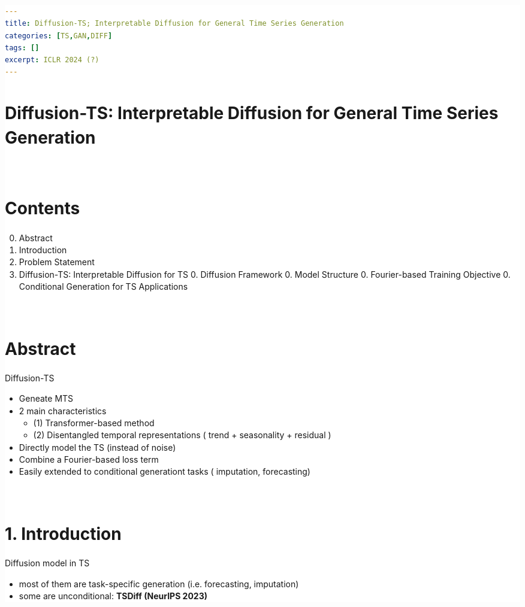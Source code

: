 ```yaml
---
title: Diffusion-TS; Interpretable Diffusion for General Time Series Generation
categories: [TS,GAN,DIFF]
tags: []
excerpt: ICLR 2024 (?)
---
```


<script src="https://cdn.mathjax.org/mathjax/latest/MathJax.js?config=TeX-AMS-MML_HTMLorMML" type="text/javascript"></script>

# Diffusion-TS: Interpretable Diffusion for General Time Series Generation

<br>

# Contents

0. Abstract
0. Introduction
0. Problem Statement
0. Diffusion-TS: Interpretable Diffusion for TS
   0. Diffusion Framework
   0. Model Structure
   0. Fourier-based Training Objective
   0. Conditional Generation for TS Applications


<br>

# Abstract

Diffusion-TS

- Geneate MTS
- 2 main characteristics
  - (1) Transformer-based method
  - (2) Disentangled temporal representations ( trend + seasonality + residual )
- Directly model the TS (instead of noise)
- Combine a Fourier-based loss term
- Easily extended to conditional generationt tasks ( imputation, forecasting)

<br>

# 1. Introduction

Diffusion model in TS

- most of them are task-specific generation (i.e. forecasting, imputation)
- some are unconditional: **TSDiff (NeurIPS 2023)**
